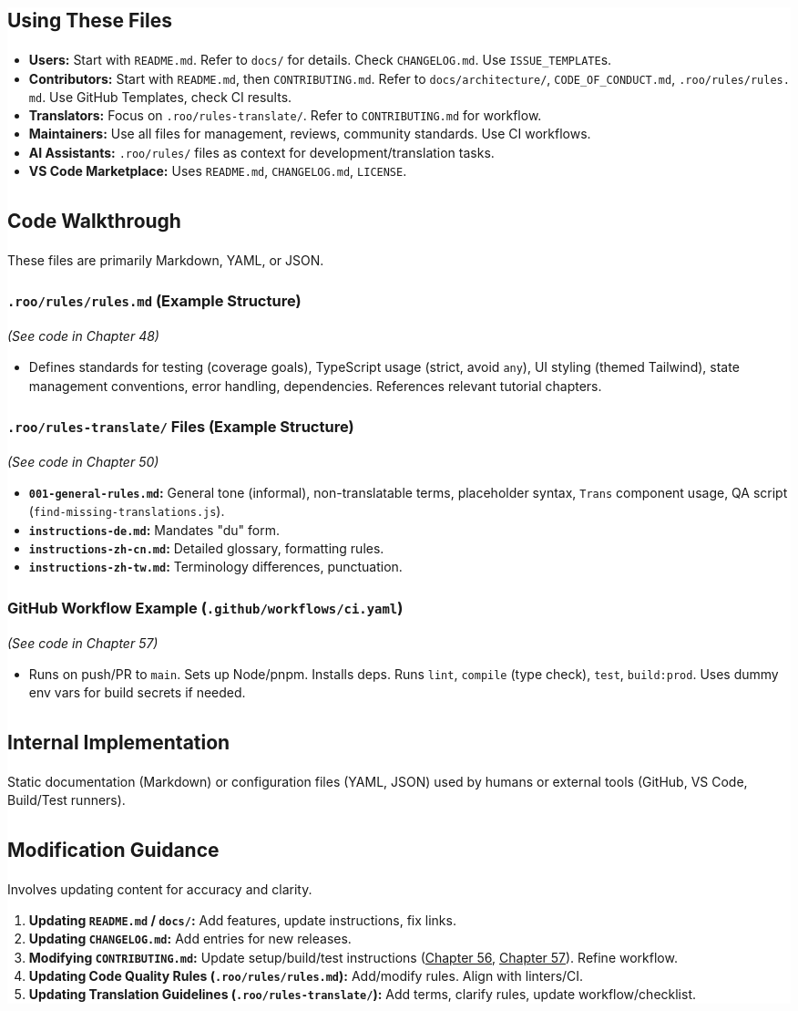## Using These Files

*   **Users:** Start with `README.md`. Refer to `docs/` for details. Check `CHANGELOG.md`. Use `ISSUE_TEMPLATE`s.
*   **Contributors:** Start with `README.md`, then `CONTRIBUTING.md`. Refer to `docs/architecture/`, `CODE_OF_CONDUCT.md`, `.roo/rules/rules.md`. Use GitHub Templates, check CI results.
*   **Translators:** Focus on `.roo/rules-translate/`. Refer to `CONTRIBUTING.md` for workflow.
*   **Maintainers:** Use all files for management, reviews, community standards. Use CI workflows.
*   **AI Assistants:** `.roo/rules/` files as context for development/translation tasks.
*   **VS Code Marketplace:** Uses `README.md`, `CHANGELOG.md`, `LICENSE`.

## Code Walkthrough

These files are primarily Markdown, YAML, or JSON.

### `.roo/rules/rules.md` (Example Structure)

*(See code in Chapter 48)*
*   Defines standards for testing (coverage goals), TypeScript usage (strict, avoid `any`), UI styling (themed Tailwind), state management conventions, error handling, dependencies. References relevant tutorial chapters.

### `.roo/rules-translate/` Files (Example Structure)

*(See code in Chapter 50)*
*   **`001-general-rules.md`:** General tone (informal), non-translatable terms, placeholder syntax, `Trans` component usage, QA script (`find-missing-translations.js`).
*   **`instructions-de.md`:** Mandates "du" form.
*   **`instructions-zh-cn.md`:** Detailed glossary, formatting rules.
*   **`instructions-zh-tw.md`:** Terminology differences, punctuation.

### GitHub Workflow Example (`.github/workflows/ci.yaml`)

*(See code in Chapter 57)*
*   Runs on push/PR to `main`. Sets up Node/pnpm. Installs deps. Runs `lint`, `compile` (type check), `test`, `build:prod`. Uses dummy env vars for build secrets if needed.

## Internal Implementation

Static documentation (Markdown) or configuration files (YAML, JSON) used by humans or external tools (GitHub, VS Code, Build/Test runners).

## Modification Guidance

Involves updating content for accuracy and clarity.

1.  **Updating `README.md` / `docs/`:** Add features, update instructions, fix links.
2.  **Updating `CHANGELOG.md`:** Add entries for new releases.
3.  **Modifying `CONTRIBUTING.md`:** Update setup/build/test instructions ([Chapter 56](56_build_system.md), [Chapter 57](57_testing_framework.md)). Refine workflow.
4.  **Updating Code Quality Rules (`.roo/rules/rules.md`):** Add/modify rules. Align with linters/CI.
5.  **Updating Translation Guidelines (`.roo/rules-translate/`):** Add terms, clarify rules, update workflow/checklist.
